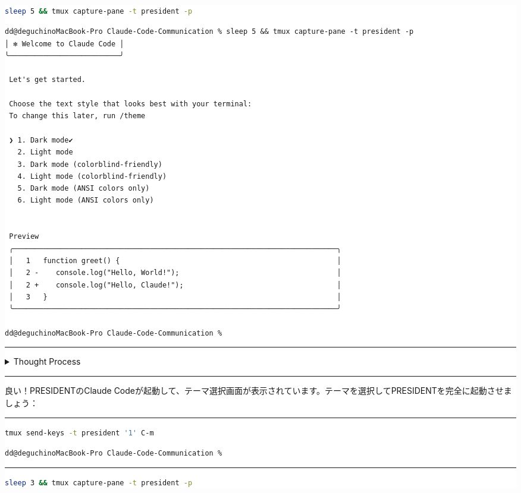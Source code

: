 
```bash
sleep 5 && tmux capture-pane -t president -p
```

```
dd@deguchinoMacBook-Pro Claude-Code-Communication % sleep 5 && tmux capture-pane -t president -p
│ ✻ Welcome to Claude Code │
╰──────────────────────────╯

 Let's get started.

 Choose the text style that looks best with your terminal:
 To change this later, run /theme

 ❯ 1. Dark mode✔
   2. Light mode
   3. Dark mode (colorblind-friendly)
   4. Light mode (colorblind-friendly)
   5. Dark mode (ANSI colors only)
   6. Light mode (ANSI colors only)


 Preview
 ╭────────────────────────────────────────────────────────────────────────────╮
 │   1   function greet() {                                                   │
 │   2 -    console.log("Hello, World!");                                     │
 │   2 +    console.log("Hello, Claude!");                                    │
 │   3   }                                                                    │
 ╰────────────────────────────────────────────────────────────────────────────╯

dd@deguchinoMacBook-Pro Claude-Code-Communication %
```

---

<think><details><summary>Thought Process</summary></details></think>

---

良い！PRESIDENTのClaude Codeが起動して、テーマ選択画面が表示されています。テーマを選択してPRESIDENTを完全に起動させましょう：

---

```bash
tmux send-keys -t president '1' C-m
```

```
dd@deguchinoMacBook-Pro Claude-Code-Communication % 

```

---

```bash
sleep 3 && tmux capture-pane -t president -p
```
